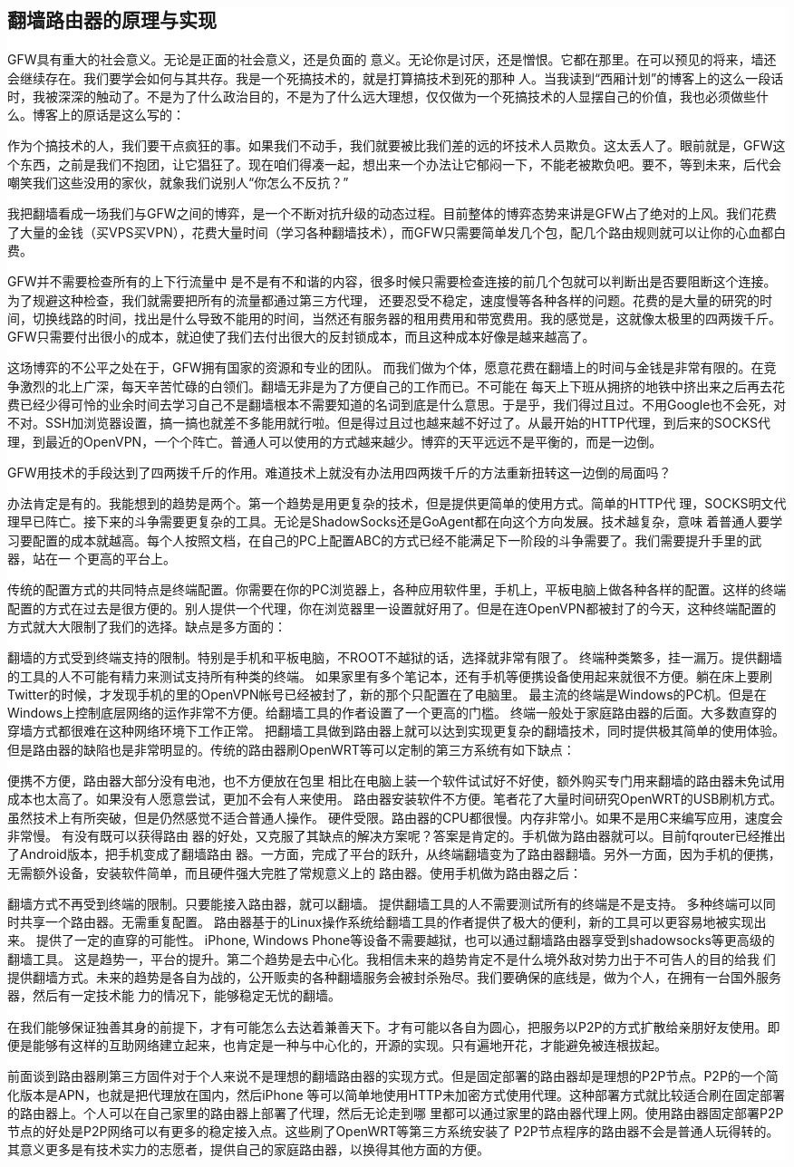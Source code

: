## 翻墙路由器的原理与实现
GFW具有重大的社会意义。无论是正面的社会意义，还是负面的 意义。无论你是讨厌，还是憎恨。它都在那里。在可以预见的将来，墙还会继续存在。我们要学会如何与其共存。我是一个死搞技术的，就是打算搞技术到死的那种 人。当我读到“西厢计划”的博客上的这么一段话时，我被深深的触动了。不是为了什么政治目的，不是为了什么远大理想，仅仅做为一个死搞技术的人显摆自己的价值，我也必须做些什么。博客上的原话是这么写的：

作为个搞技术的人，我们要干点疯狂的事。如果我们不动手，我们就要被比我们差的远的坏技术人员欺负。这太丢人了。眼前就是，GFW这个东西，之前是我们不抱团，让它猖狂了。现在咱们得凑一起，想出来一个办法让它郁闷一下，不能老被欺负吧。要不，等到未来，后代会嘲笑我们这些没用的家伙，就象我们说别人“你怎么不反抗？”

我把翻墙看成一场我们与GFW之间的博弈，是一个不断对抗升级的动态过程。目前整体的博弈态势来讲是GFW占了绝对的上风。我们花费了大量的金钱（买VPS买VPN），花费大量时间（学习各种翻墙技术），而GFW只需要简单发几个包，配几个路由规则就可以让你的心血都白费。

GFW并不需要检查所有的上下行流量中 是不是有不和谐的内容，很多时候只需要检查连接的前几个包就可以判断出是否要阻断这个连接。为了规避这种检查，我们就需要把所有的流量都通过第三方代理， 还要忍受不稳定，速度慢等各种各样的问题。花费的是大量的研究的时间，切换线路的时间，找出是什么导致不能用的时间，当然还有服务器的租用费用和带宽费用。我的感觉是，这就像太极里的四两拨千斤。GFW只需要付出很小的成本，就迫使了我们去付出很大的反封锁成本，而且这种成本好像是越来越高了。

这场博弈的不公平之处在于，GFW拥有国家的资源和专业的团队。 而我们做为个体，愿意花费在翻墙上的时间与金钱是非常有限的。在竞争激烈的北上广深，每天辛苦忙碌的白领们。翻墙无非是为了方便自己的工作而已。不可能在 每天上下班从拥挤的地铁中挤出来之后再去花费已经少得可怜的业余时间去学习自己不是翻墙根本不需要知道的名词到底是什么意思。于是乎，我们得过且过。不用Google也不会死，对不对。SSH加浏览器设置，搞一搞也就差不多能用就行啦。但是得过且过也越来越不好过了。从最开始的HTTP代理，到后来的SOCKS代理，到最近的OpenVPN，一个个阵亡。普通人可以使用的方式越来越少。博弈的天平远远不是平衡的，而是一边倒。

GFW用技术的手段达到了四两拨千斤的作用。难道技术上就没有办法用四两拨千斤的方法重新扭转这一边倒的局面吗？

办法肯定是有的。我能想到的趋势是两个。第一个趋势是用更复杂的技术，但是提供更简单的使用方式。简单的HTTP代 理，SOCKS明文代理早已阵亡。接下来的斗争需要更复杂的工具。无论是ShadowSocks还是GoAgent都在向这个方向发展。技术越复杂，意味 着普通人要学习要配置的成本就越高。每个人按照文档，在自己的PC上配置ABC的方式已经不能满足下一阶段的斗争需要了。我们需要提升手里的武器，站在一 个更高的平台上。

传统的配置方式的共同特点是终端配置。你需要在你的PC浏览器上，各种应用软件里，手机上，平板电脑上做各种各样的配置。这样的终端配置的方式在过去是很方便的。别人提供一个代理，你在浏览器里一设置就好用了。但是在连OpenVPN都被封了的今天，这种终端配置的方式就大大限制了我们的选择。缺点是多方面的：

翻墙的方式受到终端支持的限制。特别是手机和平板电脑，不ROOT不越狱的话，选择就非常有限了。
终端种类繁多，挂一漏万。提供翻墙的工具的人不可能有精力来测试支持所有种类的终端。
如果家里有多个笔记本，还有手机等便携设备使用起来就很不方便。躺在床上要刷Twitter的时候，才发现手机的里的OpenVPN帐号已经被封了，新的那个只配置在了电脑里。
最主流的终端是Windows的PC机。但是在Windows上控制底层网络的运作非常不方便。给翻墙工具的作者设置了一个更高的门槛。
终端一般处于家庭路由器的后面。大多数直穿的穿墙方式都很难在这种网络环境下工作正常。
把翻墙工具做到路由器上就可以达到实现更复杂的翻墙技术，同时提供极其简单的使用体验。但是路由器的缺陷也是非常明显的。传统的路由器刷OpenWRT等可以定制的第三方系统有如下缺点：

便携不方便，路由器大部分没有电池，也不方便放在包里
相比在电脑上装一个软件试试好不好使，额外购买专门用来翻墙的路由器未免试用成本也太高了。如果没有人愿意尝试，更加不会有人来使用。
路由器安装软件不方便。笔者花了大量时间研究OpenWRT的USB刷机方式。虽然技术上有所突破，但是仍然感觉不适合普通人操作。
硬件受限。路由器的CPU都很慢。内存非常小。如果不是用C来编写应用，速度会非常慢。
有没有既可以获得路由 器的好处，又克服了其缺点的解决方案呢？答案是肯定的。手机做为路由器就可以。目前fqrouter已经推出了Android版本，把手机变成了翻墙路由 器。一方面，完成了平台的跃升，从终端翻墙变为了路由器翻墙。另外一方面，因为手机的便携，无需额外设备，安装软件简单，而且硬件强大完胜了常规意义上的 路由器。使用手机做为路由器之后：

翻墙方式不再受到终端的限制。只要能接入路由器，就可以翻墙。
提供翻墙工具的人不需要测试所有的终端是不是支持。
多种终端可以同时共享一个路由器。无需重复配置。
路由器基于的Linux操作系统给翻墙工具的作者提供了极大的便利，新的工具可以更容易地被实现出来。
提供了一定的直穿的可能性。
iPhone, Windows Phone等设备不需要越狱，也可以通过翻墙路由器享受到shadowsocks等更高级的翻墙工具。
这是趋势一，平台的提升。第二个趋势是去中心化。我相信未来的趋势肯定不是什么境外敌对势力出于不可告人的目的给我 们提供翻墙方式。未来的趋势是各自为战的，公开贩卖的各种翻墙服务会被封杀殆尽。我们要确保的底线是，做为个人，在拥有一台国外服务器，然后有一定技术能 力的情况下，能够稳定无忧的翻墙。

在我们能够保证独善其身的前提下，才有可能怎么去达着兼善天下。才有可能以各自为圆心，把服务以P2P的方式扩散给亲朋好友使用。即便是能够有这样的互助网络建立起来，也肯定是一种与中心化的，开源的实现。只有遍地开花，才能避免被连根拔起。

前面谈到路由器刷第三方固件对于个人来说不是理想的翻墙路由器的实现方式。但是固定部署的路由器却是理想的P2P节点。P2P的一个简化版本是APN，也就是把代理放在国内，然后iPhone 等可以简单地使用HTTP未加密方式使用代理。这种部署方式就比较适合刷在固定部署的路由器上。个人可以在自己家里的路由器上部署了代理，然后无论走到哪 里都可以通过家里的路由器代理上网。使用路由器固定部署P2P节点的好处是P2P网络可以有更多的稳定接入点。这些刷了OpenWRT等第三方系统安装了 P2P节点程序的路由器不会是普通人玩得转的。其意义更多是有技术实力的志愿者，提供自己的家庭路由器，以换得其他方面的方便。
